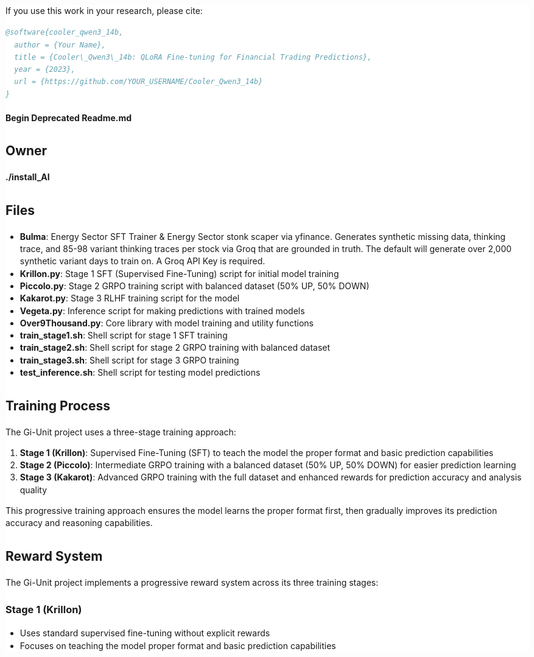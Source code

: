 If you use this work in your research, please cite:

```bibtex
@software{cooler_qwen3_14b,
  author = {Your Name},
  title = {Cooler\_Qwen3\_14b: QLoRA Fine-tuning for Financial Trading Predictions},
  year = {2023},
  url = {https://github.com/YOUR_USERNAME/Cooler_Qwen3_14b}
}
```

#### Begin Deprecated Readme.md ####

## Owner
**./install_AI**

## Files

- **Bulma**: Energy Sector SFT Trainer & Energy Sector stonk scaper via yfinance. Generates synthetic missing data, thinking trace, and 85-98 variant thinking traces per stock via Groq that are grounded in truth. The default will generate over 2,000 synthetic variant days to train on. A Groq API Key is required. 
- **Krillon.py**: Stage 1 SFT (Supervised Fine-Tuning) script for initial model training
- **Piccolo.py**: Stage 2 GRPO training script with balanced dataset (50% UP, 50% DOWN)
- **Kakarot.py**: Stage 3 RLHF training script for the model
- **Vegeta.py**: Inference script for making predictions with trained models
- **Over9Thousand.py**: Core library with model training and utility functions
- **train_stage1.sh**: Shell script for stage 1 SFT training
- **train_stage2.sh**: Shell script for stage 2 GRPO training with balanced dataset
- **train_stage3.sh**: Shell script for stage 3 GRPO training
- **test_inference.sh**: Shell script for testing model predictions

## Training Process

The Gi-Unit project uses a three-stage training approach:

1. **Stage 1 (Krillon)**: Supervised Fine-Tuning (SFT) to teach the model the proper format and basic prediction capabilities
2. **Stage 2 (Piccolo)**: Intermediate GRPO training with a balanced dataset (50% UP, 50% DOWN) for easier prediction learning
3. **Stage 3 (Kakarot)**: Advanced GRPO training with the full dataset and enhanced rewards for prediction accuracy and analysis quality

This progressive training approach ensures the model learns the proper format first, then gradually improves its prediction accuracy and reasoning capabilities.

## Reward System

The Gi-Unit project implements a progressive reward system across its three training stages:

### Stage 1 (Krillon)
- Uses standard supervised fine-tuning without explicit rewards
- Focuses on teaching the model proper format and basic prediction capabilities
